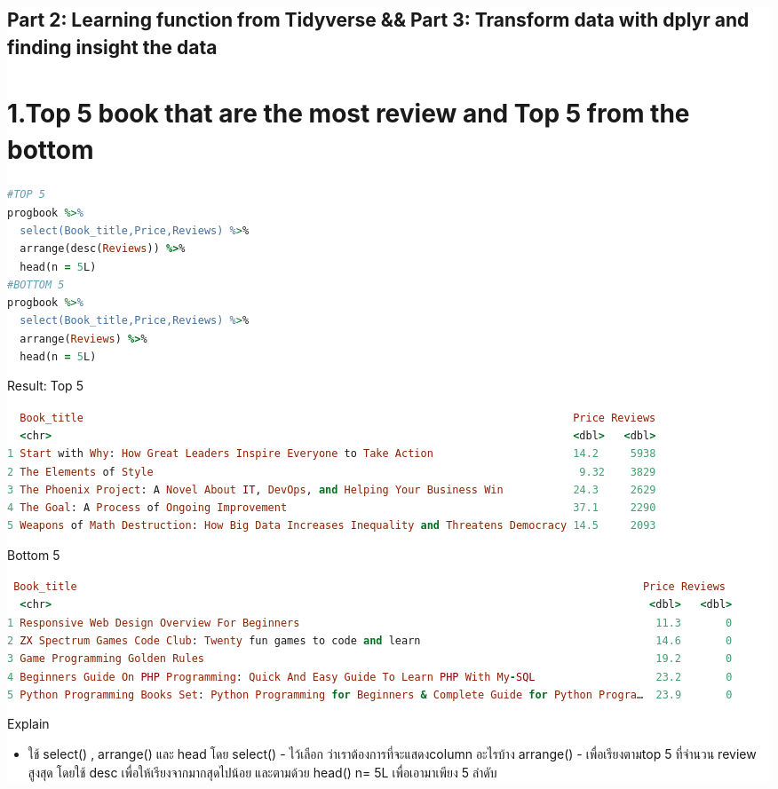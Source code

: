 ## Part 2: Learning function from Tidyverse && Part 3: Transform data with dplyr and finding insight the data


# 1.Top 5 book that are the most review and Top 5 from the bottom

```ruby
#TOP 5
progbook %>% 
  select(Book_title,Price,Reviews) %>% 
  arrange(desc(Reviews)) %>% 
  head(n = 5L)
#BOTTOM 5
progbook %>% 
  select(Book_title,Price,Reviews) %>% 
  arrange(Reviews) %>% 
  head(n = 5L)
```

Result:
Top 5
```ruby
  Book_title                                                                             Price Reviews
  <chr>                                                                                  <dbl>   <dbl>
1 Start with Why: How Great Leaders Inspire Everyone to Take Action                      14.2     5938
2 The Elements of Style                                                                   9.32    3829
3 The Phoenix Project: A Novel About IT, DevOps, and Helping Your Business Win           24.3     2629
4 The Goal: A Process of Ongoing Improvement                                             37.1     2290
5 Weapons of Math Destruction: How Big Data Increases Inequality and Threatens Democracy 14.5     2093
```
Bottom 5
```ruby
 Book_title                                                                                         Price Reviews
  <chr>                                                                                              <dbl>   <dbl>
1 Responsive Web Design Overview For Beginners                                                        11.3       0
2 ZX Spectrum Games Code Club: Twenty fun games to code and learn                                     14.6       0
3 Game Programming Golden Rules                                                                       19.2       0
4 Beginners Guide On PHP Programming: Quick And Easy Guide To Learn PHP With My-SQL                   23.2       0
5 Python Programming Books Set: Python Programming for Beginners & Complete Guide for Python Progra…  23.9       0
```
Explain
- ใช้ select() , arrange()  และ head โดย 
select() - ไว้เลือก ว่าเราต้องการที่จะแสดงcolumn อะไรบ้าง
arrange() - เพื่อเรียงตามtop 5 ที่จำนวน review สูงสุด โดยใช้ desc เพื่อให้เรียงจากมากสุดไปน้อย
และตามด้วย head() n= 5L เพื่อเอามาเพียง 5 ลำดับ
